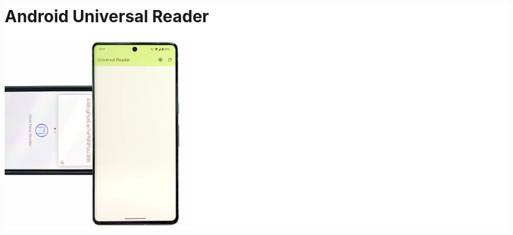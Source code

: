 # Android Universal Reader

<p float="left">
  <img src="./assets/UNIVERSAL.READER.LIVE.webp" alt="![Animation of an Android device reading an Apple VAS pass]" width=320px>